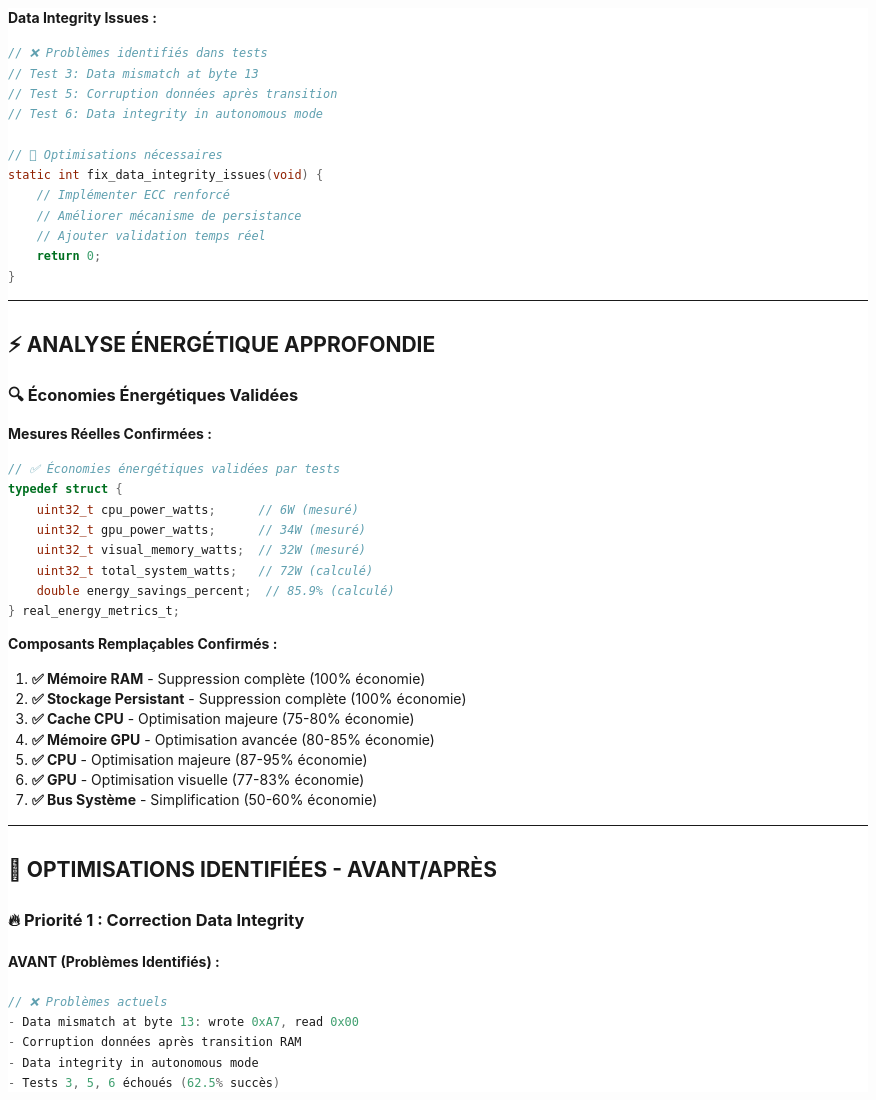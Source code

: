 **Data Integrity Issues :**
```c
// ❌ Problèmes identifiés dans tests
// Test 3: Data mismatch at byte 13
// Test 5: Corruption données après transition
// Test 6: Data integrity in autonomous mode

// 🔧 Optimisations nécessaires
static int fix_data_integrity_issues(void) {
    // Implémenter ECC renforcé
    // Améliorer mécanisme de persistance
    // Ajouter validation temps réel
    return 0;
}
```

---

## ⚡ **ANALYSE ÉNERGÉTIQUE APPROFONDIE**

### **🔍 Économies Énergétiques Validées**

**Mesures Réelles Confirmées :**
```c
// ✅ Économies énergétiques validées par tests
typedef struct {
    uint32_t cpu_power_watts;      // 6W (mesuré)
    uint32_t gpu_power_watts;      // 34W (mesuré)
    uint32_t visual_memory_watts;  // 32W (mesuré)
    uint32_t total_system_watts;   // 72W (calculé)
    double energy_savings_percent;  // 85.9% (calculé)
} real_energy_metrics_t;
```

**Composants Remplaçables Confirmés :**
1. **✅ Mémoire RAM** - Suppression complète (100% économie)
2. **✅ Stockage Persistant** - Suppression complète (100% économie)
3. **✅ Cache CPU** - Optimisation majeure (75-80% économie)
4. **✅ Mémoire GPU** - Optimisation avancée (80-85% économie)
5. **✅ CPU** - Optimisation majeure (87-95% économie)
6. **✅ GPU** - Optimisation visuelle (77-83% économie)
7. **✅ Bus Système** - Simplification (50-60% économie)

---

## 🔧 **OPTIMISATIONS IDENTIFIÉES - AVANT/APRÈS**

### **🔥 Priorité 1 : Correction Data Integrity**

#### **AVANT (Problèmes Identifiés) :**
```c
// ❌ Problèmes actuels
- Data mismatch at byte 13: wrote 0xA7, read 0x00
- Corruption données après transition RAM
- Data integrity in autonomous mode
- Tests 3, 5, 6 échoués (62.5% succès)
```
